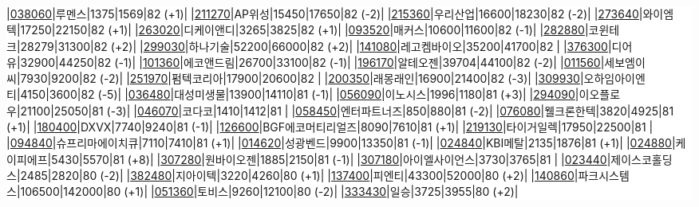 |[038060](https://finance.daum.net/quotes/A038060)|루멘스|1375|1569|82 (+1)|
|[211270](https://finance.daum.net/quotes/A211270)|AP위성|15450|17650|82 (-2)|
|[215360](https://finance.daum.net/quotes/A215360)|우리산업|16600|18230|82 (-2)|
|[273640](https://finance.daum.net/quotes/A273640)|와이엠텍|17250|22150|82 (+1)|
|[263020](https://finance.daum.net/quotes/A263020)|디케이앤디|3265|3825|82 (+1)|
|[093520](https://finance.daum.net/quotes/A093520)|매커스|10600|11600|82 (-1)|
|[282880](https://finance.daum.net/quotes/A282880)|코윈테크|28279|31300|82 (+2)|
|[299030](https://finance.daum.net/quotes/A299030)|하나기술|52200|66000|82 (+2)|
|[141080](https://finance.daum.net/quotes/A141080)|레고켐바이오|35200|41700|82 |
|[376300](https://finance.daum.net/quotes/A376300)|디어유|32900|44250|82 (-1)|
|[101360](https://finance.daum.net/quotes/A101360)|에코앤드림|26700|33100|82 (-1)|
|[196170](https://finance.daum.net/quotes/A196170)|알테오젠|39704|44100|82 (-2)|
|[011560](https://finance.daum.net/quotes/A011560)|세보엠이씨|7930|9200|82 (-2)|
|[251970](https://finance.daum.net/quotes/A251970)|펌텍코리아|17900|20600|82 |
|[200350](https://finance.daum.net/quotes/A200350)|래몽래인|16900|21400|82 (-3)|
|[309930](https://finance.daum.net/quotes/A309930)|오하임아이엔티|4150|3600|82 (-5)|
|[036480](https://finance.daum.net/quotes/A036480)|대성미생물|13900|14110|81 (-1)|
|[056090](https://finance.daum.net/quotes/A056090)|이노시스|1996|1180|81 (+3)|
|[294090](https://finance.daum.net/quotes/A294090)|이오플로우|21100|25050|81 (-3)|
|[046070](https://finance.daum.net/quotes/A046070)|코다코|1410|1412|81 |
|[058450](https://finance.daum.net/quotes/A058450)|엔터파트너즈|850|880|81 (-2)|
|[076080](https://finance.daum.net/quotes/A076080)|웰크론한텍|3820|4925|81 (+1)|
|[180400](https://finance.daum.net/quotes/A180400)|DXVX|7740|9240|81 (-1)|
|[126600](https://finance.daum.net/quotes/A126600)|BGF에코머티리얼즈|8090|7610|81 (+1)|
|[219130](https://finance.daum.net/quotes/A219130)|타이거일렉|17950|22500|81 |
|[094840](https://finance.daum.net/quotes/A094840)|슈프리마에이치큐|7110|7410|81 (+1)|
|[014620](https://finance.daum.net/quotes/A014620)|성광벤드|9900|13350|81 (-1)|
|[024840](https://finance.daum.net/quotes/A024840)|KBI메탈|2135|1876|81 (+1)|
|[024880](https://finance.daum.net/quotes/A024880)|케이피에프|5430|5570|81 (+8)|
|[307280](https://finance.daum.net/quotes/A307280)|원바이오젠|1885|2150|81 (-1)|
|[307180](https://finance.daum.net/quotes/A307180)|아이엘사이언스|3730|3765|81 |
|[023440](https://finance.daum.net/quotes/A023440)|제이스코홀딩스|2485|2820|80 (-2)|
|[382480](https://finance.daum.net/quotes/A382480)|지아이텍|3220|4260|80 (+1)|
|[137400](https://finance.daum.net/quotes/A137400)|피엔티|43300|52000|80 (+2)|
|[140860](https://finance.daum.net/quotes/A140860)|파크시스템스|106500|142000|80 (+1)|
|[051360](https://finance.daum.net/quotes/A051360)|토비스|9260|12100|80 (-2)|
|[333430](https://finance.daum.net/quotes/A333430)|일승|3725|3955|80 (+2)|